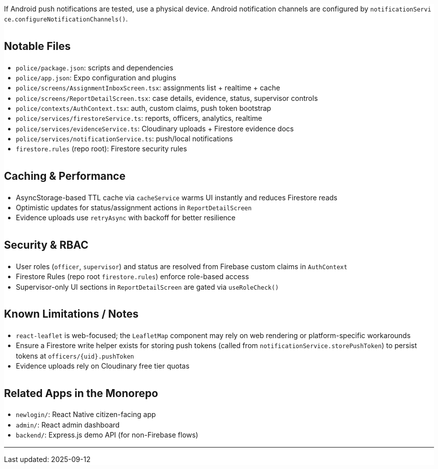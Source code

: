 If Android push notifications are tested, use a physical device. Android notification channels are configured by `notificationService.configureNotificationChannels()`.


## Notable Files

- `police/package.json`: scripts and dependencies
- `police/app.json`: Expo configuration and plugins
- `police/screens/AssignmentInboxScreen.tsx`: assignments list + realtime + cache
- `police/screens/ReportDetailScreen.tsx`: case details, evidence, status, supervisor controls
- `police/contexts/AuthContext.tsx`: auth, custom claims, push token bootstrap
- `police/services/firestoreService.ts`: reports, officers, analytics, realtime
- `police/services/evidenceService.ts`: Cloudinary uploads + Firestore evidence docs
- `police/services/notificationService.ts`: push/local notifications
- `firestore.rules` (repo root): Firestore security rules


## Caching & Performance

- AsyncStorage-based TTL cache via `cacheService` warms UI instantly and reduces Firestore reads
- Optimistic updates for status/assignment actions in `ReportDetailScreen`
- Evidence uploads use `retryAsync` with backoff for better resilience


## Security & RBAC

- User roles (`officer`, `supervisor`) and status are resolved from Firebase custom claims in `AuthContext`
- Firestore Rules (repo root `firestore.rules`) enforce role-based access
- Supervisor-only UI sections in `ReportDetailScreen` are gated via `useRoleCheck()`


## Known Limitations / Notes

- `react-leaflet` is web-focused; the `LeafletMap` component may rely on web rendering or platform-specific workarounds
- Ensure a Firestore write helper exists for storing push tokens (called from `notificationService.storePushToken`) to persist tokens at `officers/{uid}.pushToken`
- Evidence uploads rely on Cloudinary free tier quotas


## Related Apps in the Monorepo

- `newlogin/`: React Native citizen-facing app
- `admin/`: React admin dashboard
- `backend/`: Express.js demo API (for non-Firebase flows)


---
Last updated: 2025-09-12
